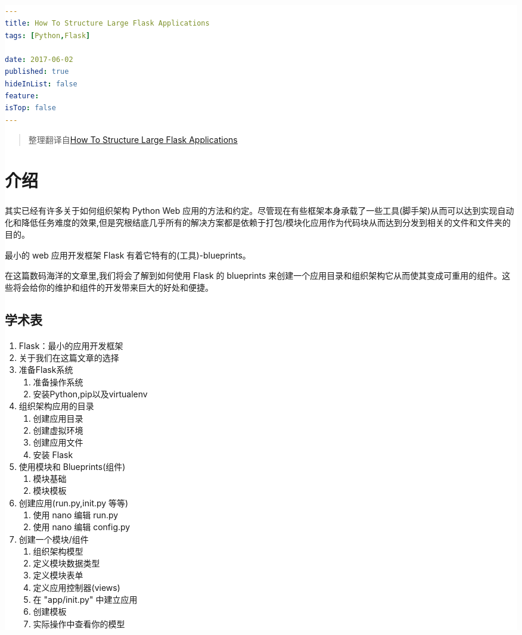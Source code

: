 ```yaml
---
title: How To Structure Large Flask Applications
tags: [Python,Flask]

date: 2017-06-02
published: true
hideInList: false
feature: 
isTop: false
---
```









>整理翻译自[How To Structure Large Flask Applications](https://www.digitalocean.com/community/tutorials/how-to-structure-large-flask-applications)

# 介绍

其实已经有许多关于如何组织架构 Python Web 应用的方法和约定。尽管现在有些框架本身承载了一些工具(脚手架)从而可以达到实现自动化和降低任务难度的效果,但是究根结底几乎所有的解决方案都是依赖于打包/模块化应用作为代码块从而达到分发到相关的文件和文件夹的目的。

最小的 web 应用开发框架 Flask 有着它特有的(工具)-blueprints。

在这篇数码海洋的文章里,我们将会了解到如何使用 Flask 的 blueprints 来创建一个应用目录和组织架构它从而使其变成可重用的组件。这些将会给你的维护和组件的开发带来巨大的好处和便捷。

## 学术表

1. Flask：最小的应用开发框架
2. 关于我们在这篇文章的选择
3. 准备Flask系统
    1. 准备操作系统
    2. 安装Python,pip以及virtualenv
4. 组织架构应用的目录
    1. 创建应用目录
    2. 创建虚拟环境
    3. 创建应用文件
    4. 安装 Flask
5. 使用模块和 Blueprints(组件)
    1. 模块基础
    2. 模块模板
6. 创建应用(run.py,init.py 等等)
    1. 使用 nano 编辑 run.py
    2. 使用 nano 编辑 config.py
7. 创建一个模块/组件
    1. 组织架构模型
    2. 定义模块数据类型
    3. 定义模块表单
    4. 定义应用控制器(views)
    5. 在 "app/init.py" 中建立应用
    6. 创建模板
    7. 实际操作中查看你的模型
